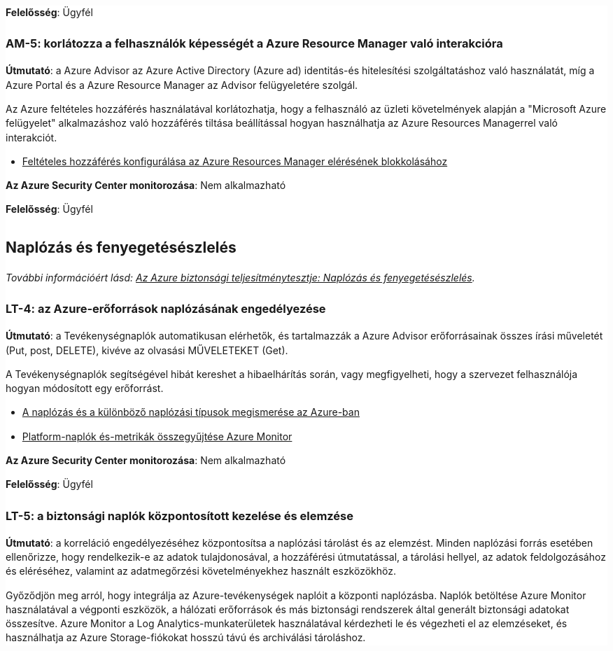 **Felelősség**: Ügyfél

### <a name="am-5-limit-users-ability-to-interact-with-azure-resource-manager"></a>AM-5: korlátozza a felhasználók képességét a Azure Resource Manager való interakcióra

**Útmutató**: a Azure Advisor az Azure Active Directory (Azure ad) identitás-és hitelesítési szolgáltatáshoz való használatát, míg a Azure Portal és a Azure Resource Manager az Advisor felügyeletére szolgál. 

Az Azure feltételes hozzáférés használatával korlátozhatja, hogy a felhasználó az üzleti követelmények alapján a "Microsoft Azure felügyelet" alkalmazáshoz való hozzáférés tiltása beállítással hogyan használhatja az Azure Resources Managerrel való interakciót. 

- [Feltételes hozzáférés konfigurálása az Azure Resources Manager elérésének blokkolásához](../role-based-access-control/conditional-access-azure-management.md)

**Az Azure Security Center monitorozása**: Nem alkalmazható

**Felelősség**: Ügyfél

## <a name="logging-and-threat-detection"></a>Naplózás és fenyegetésészlelés

*További információért lásd: [Az Azure biztonsági teljesítménytesztje: Naplózás és fenyegetésészlelés](/azure/security/benchmarks/security-controls-v2-logging-threat-protection).*

### <a name="lt-4-enable-logging-for-azure-resources"></a>LT-4: az Azure-erőforrások naplózásának engedélyezése

**Útmutató**: a Tevékenységnaplók automatikusan elérhetők, és tartalmazzák a Azure Advisor erőforrásainak összes írási műveletét (Put, post, DELETE), kivéve az olvasási MŰVELETEKET (Get). 

A Tevékenységnaplók segítségével hibát kereshet a hibaelhárítás során, vagy megfigyelheti, hogy a szervezet felhasználója hogyan módosított egy erőforrást.

- [A naplózás és a különböző naplózási típusok megismerése az Azure-ban](../azure-monitor/platform/platform-logs-overview.md)

- [Platform-naplók és-metrikák összegyűjtése Azure Monitor](../azure-monitor/platform/diagnostic-settings.md)

**Az Azure Security Center monitorozása**: Nem alkalmazható

**Felelősség**: Ügyfél

### <a name="lt-5-centralize-security-log-management-and-analysis"></a>LT-5: a biztonsági naplók központosított kezelése és elemzése

**Útmutató**: a korreláció engedélyezéséhez központosítsa a naplózási tárolást és az elemzést. Minden naplózási forrás esetében ellenőrizze, hogy rendelkezik-e az adatok tulajdonosával, a hozzáférési útmutatással, a tárolási hellyel, az adatok feldolgozásához és eléréséhez, valamint az adatmegőrzési követelményekhez használt eszközökhöz.

Győződjön meg arról, hogy integrálja az Azure-tevékenységek naplóit a központi naplózásba. Naplók betöltése Azure Monitor használatával a végponti eszközök, a hálózati erőforrások és más biztonsági rendszerek által generált biztonsági adatokat összesítve. Azure Monitor a Log Analytics-munkaterületek használatával kérdezheti le és végezheti el az elemzéseket, és használhatja az Azure Storage-fiókokat hosszú távú és archiválási tároláshoz.
